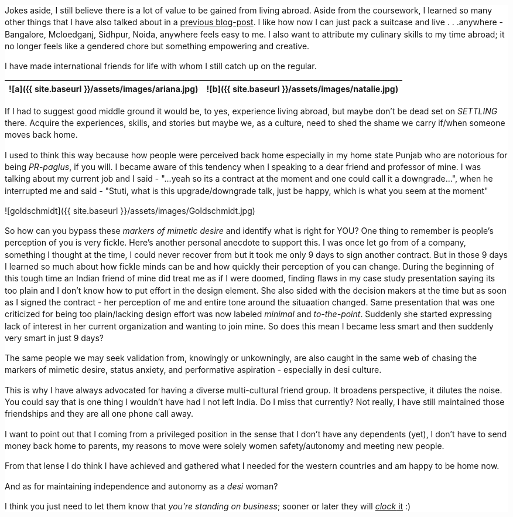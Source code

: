 Jokes aside, I still believe there is a lot of value to be gained from living abroad. Aside from the coursework, I learned so many other things that I have also talked about in a [previous blog-post]((/School-in_Missouri/)). I like how now I can just pack a suitcase and live . . .anywhere - Bangalore, Mcloedganj, Sidhpur, Noida, anywhere feels easy to me. I also want to attribute my culinary skills to my time abroad; it no longer feels like a gendered chore but something empowering and creative.

I have made international friends for life with whom I still catch up on the regular. 

| ![a]({{ site.baseurl }}/assets/images/ariana.jpg) | ![b]({{ site.baseurl }}/assets/images/natalie.jpg) |
|:--:|:--:|

If I had to suggest good middle ground it would be, to yes, experience living abroad, but maybe don’t be dead set on _SETTLING_ there. Acquire the experiences, skills, and stories but maybe we, as a culture, need to shed the shame we carry if/when someone moves back home. 

I used to think this way because how people were perceived back home especially in my home state Punjab who are notorious for being _PR-paglus_, if you will. I became aware of this tendency when I speaking to a dear friend and professor of mine. I was talking about my current job and I said - "...yeah so its a contract at the moment and one could call it a downgrade...", when he interrupted me and said - "Stuti, what is this upgrade/downgrade talk, just be happy, which is what you seem at the moment"

![goldschmidt]({{ site.baseurl }}/assets/images/Goldschmidt.jpg)

So how can you bypass these _markers of mimetic desire_ and identify what is right for YOU? One thing to remember is people’s perception of you is very fickle. Here’s another personal anecdote to support this. I was once let go from of a company, something I thought at the time, I could never recover from but it took me only 9 days to sign another contract. But in those 9 days I learned so much about how fickle minds can be and how quickly their perception of you can change. During the beginning of this tough time an Indian friend of mine did treat me as if I were doomed, finding flaws in my case study presentation saying its too plain and I don’t know how to put effort in the design element. She also sided with the decision makers at the time but as soon as I signed the contract - her perception of me and entire tone around the situaation changed. Same presentation that was one criticized for being too plain/lacking design effort was now labeled _minimal_ and _to-the-point_. Suddenly she started expressing lack of interest in her current organization and wanting to join mine. So does this mean I became less smart and then suddenly very smart in just 9 days?


The same people we may seek validation from, knowingly or unkowningly, are also caught in the same web of chasing the markers of mimetic desire, status anxiety, and performative aspiration - especially in desi culture. 

This is why I have always advocated for having a diverse multi-cultural friend group.  It broadens perspective, it dilutes the noise. You could say that is one thing I wouldn’t have had I not left India. Do I miss that currently? Not really, I have still maintained those friendships and they are all one phone call away.

I want to point out that I coming from a privileged position in the sense that I don’t have any dependents (yet), I don’t have to send money back home to parents, my reasons to move were solely women safety/autonomy and meeting new people. 

From that lense I do think I have achieved and gathered what I needed for the western countries and am happy to be home now.

And as for maintaining independence and autonomy as a _desi_ woman?

I think you just need to let them know that _you're standing on business_; sooner or later they will [_clock_ it](https://thunderdungeon.com/2025/06/17/its-not-clocking-to-you-that-im-standing-on-business-the-new-bieber-meme/) :)
